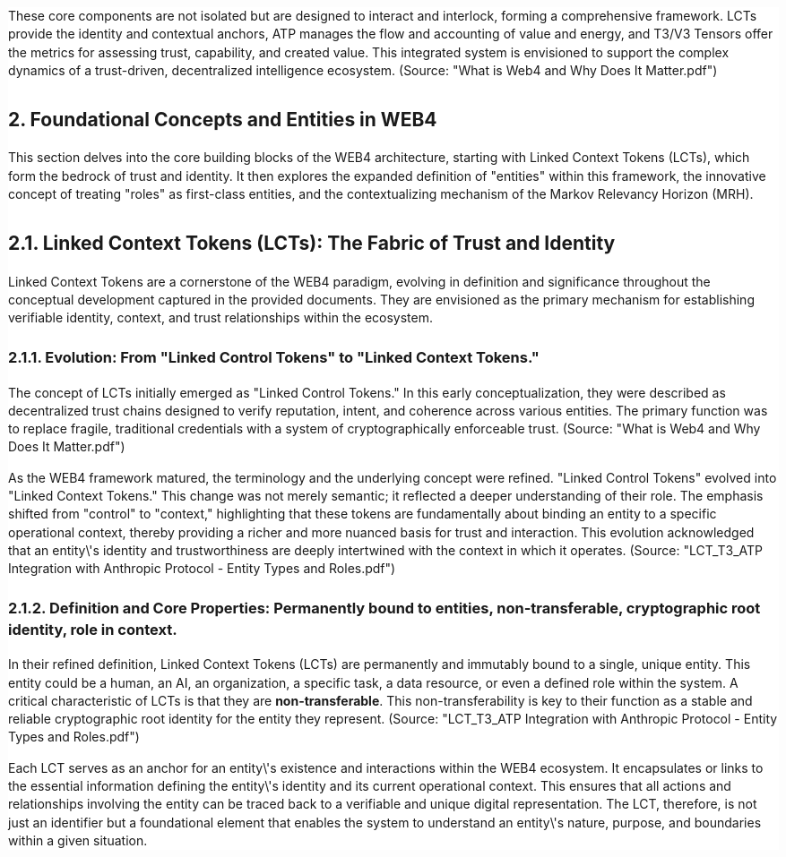 These core components are not isolated but are designed to interact and interlock, forming a comprehensive framework. LCTs provide the identity and contextual anchors, ATP manages the flow and accounting of value and energy, and T3/V3 Tensors offer the metrics for assessing trust, capability, and created value. This integrated system is envisioned to support the complex dynamics of a trust-driven, decentralized intelligence ecosystem. (Source: "What is Web4 and Why Does It Matter.pdf")


## 2. Foundational Concepts and Entities in WEB4

This section delves into the core building blocks of the WEB4 architecture, starting with Linked Context Tokens (LCTs), which form the bedrock of trust and identity. It then explores the expanded definition of "entities" within this framework, the innovative concept of treating "roles" as first-class entities, and the contextualizing mechanism of the Markov Relevancy Horizon (MRH).

## 2.1. Linked Context Tokens (LCTs): The Fabric of Trust and Identity

Linked Context Tokens are a cornerstone of the WEB4 paradigm, evolving in definition and significance throughout the conceptual development captured in the provided documents. They are envisioned as the primary mechanism for establishing verifiable identity, context, and trust relationships within the ecosystem.

### 2.1.1. Evolution: From "Linked Control Tokens" to "Linked Context Tokens."

The concept of LCTs initially emerged as "Linked Control Tokens." In this early conceptualization, they were described as decentralized trust chains designed to verify reputation, intent, and coherence across various entities. The primary function was to replace fragile, traditional credentials with a system of cryptographically enforceable trust. (Source: "What is Web4 and Why Does It Matter.pdf")

As the WEB4 framework matured, the terminology and the underlying concept were refined. "Linked Control Tokens" evolved into "Linked Context Tokens." This change was not merely semantic; it reflected a deeper understanding of their role. The emphasis shifted from "control" to "context," highlighting that these tokens are fundamentally about binding an entity to a specific operational context, thereby providing a richer and more nuanced basis for trust and interaction. This evolution acknowledged that an entity\\'s identity and trustworthiness are deeply intertwined with the context in which it operates. (Source: "LCT_T3_ATP Integration with Anthropic Protocol - Entity Types and Roles.pdf")

### 2.1.2. Definition and Core Properties: Permanently bound to entities, non-transferable, cryptographic root identity, role in context.

In their refined definition, Linked Context Tokens (LCTs) are permanently and immutably bound to a single, unique entity. This entity could be a human, an AI, an organization, a specific task, a data resource, or even a defined role within the system. A critical characteristic of LCTs is that they are **non-transferable**. This non-transferability is key to their function as a stable and reliable cryptographic root identity for the entity they represent. (Source: "LCT_T3_ATP Integration with Anthropic Protocol - Entity Types and Roles.pdf")

Each LCT serves as an anchor for an entity\\'s existence and interactions within the WEB4 ecosystem. It encapsulates or links to the essential information defining the entity\\'s identity and its current operational context. This ensures that all actions and relationships involving the entity can be traced back to a verifiable and unique digital representation. The LCT, therefore, is not just an identifier but a foundational element that enables the system to understand an entity\\'s nature, purpose, and boundaries within a given situation.
